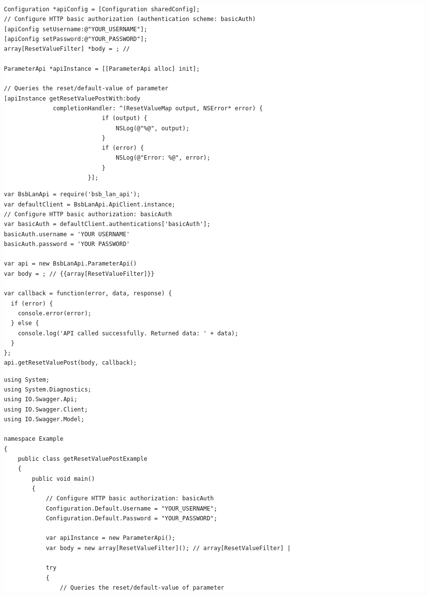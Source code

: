 ``` {.prettyprint}
Configuration *apiConfig = [Configuration sharedConfig];
// Configure HTTP basic authorization (authentication scheme: basicAuth)
[apiConfig setUsername:@"YOUR_USERNAME"];
[apiConfig setPassword:@"YOUR_PASSWORD"];
array[ResetValueFilter] *body = ; // 

ParameterApi *apiInstance = [[ParameterApi alloc] init];

// Queries the reset/default-value of parameter
[apiInstance getResetValuePostWith:body
              completionHandler: ^(ResetValueMap output, NSError* error) {
                            if (output) {
                                NSLog(@"%@", output);
                            }
                            if (error) {
                                NSLog(@"Error: %@", error);
                            }
                        }];
```

``` {.prettyprint}
var BsbLanApi = require('bsb_lan_api');
var defaultClient = BsbLanApi.ApiClient.instance;
// Configure HTTP basic authorization: basicAuth
var basicAuth = defaultClient.authentications['basicAuth'];
basicAuth.username = 'YOUR USERNAME'
basicAuth.password = 'YOUR PASSWORD'

var api = new BsbLanApi.ParameterApi()
var body = ; // {{array[ResetValueFilter]}} 

var callback = function(error, data, response) {
  if (error) {
    console.error(error);
  } else {
    console.log('API called successfully. Returned data: ' + data);
  }
};
api.getResetValuePost(body, callback);
```

``` {.prettyprint}
using System;
using System.Diagnostics;
using IO.Swagger.Api;
using IO.Swagger.Client;
using IO.Swagger.Model;

namespace Example
{
    public class getResetValuePostExample
    {
        public void main()
        {
            // Configure HTTP basic authorization: basicAuth
            Configuration.Default.Username = "YOUR_USERNAME";
            Configuration.Default.Password = "YOUR_PASSWORD";

            var apiInstance = new ParameterApi();
            var body = new array[ResetValueFilter](); // array[ResetValueFilter] | 

            try
            {
                // Queries the reset/default-value of parameter
```